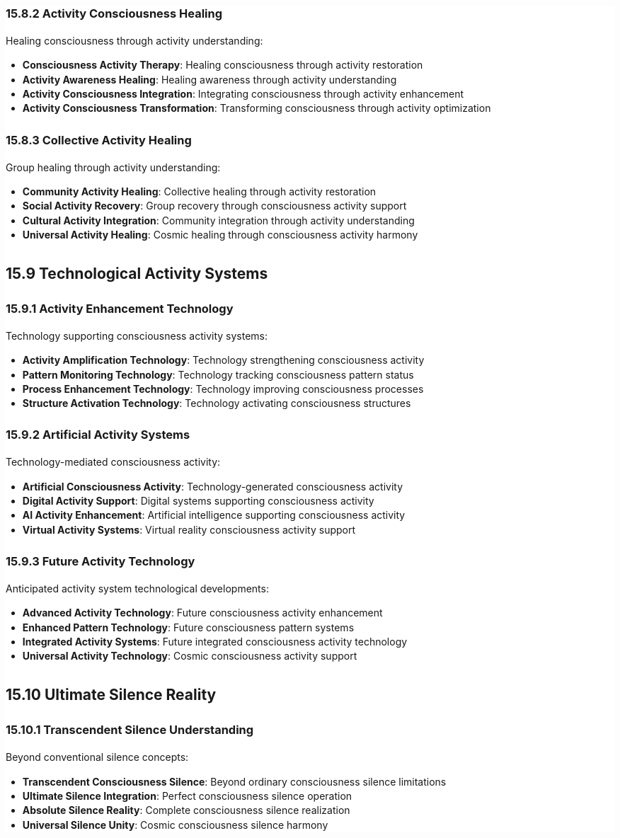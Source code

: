 ### 15.8.2 Activity Consciousness Healing

Healing consciousness through activity understanding:
- **Consciousness Activity Therapy**: Healing consciousness through activity restoration
- **Activity Awareness Healing**: Healing awareness through activity understanding
- **Activity Consciousness Integration**: Integrating consciousness through activity enhancement
- **Activity Consciousness Transformation**: Transforming consciousness through activity optimization

### 15.8.3 Collective Activity Healing

Group healing through activity understanding:
- **Community Activity Healing**: Collective healing through activity restoration
- **Social Activity Recovery**: Group recovery through consciousness activity support
- **Cultural Activity Integration**: Community integration through activity understanding
- **Universal Activity Healing**: Cosmic healing through consciousness activity harmony

## 15.9 Technological Activity Systems

### 15.9.1 Activity Enhancement Technology

Technology supporting consciousness activity systems:
- **Activity Amplification Technology**: Technology strengthening consciousness activity
- **Pattern Monitoring Technology**: Technology tracking consciousness pattern status
- **Process Enhancement Technology**: Technology improving consciousness processes
- **Structure Activation Technology**: Technology activating consciousness structures

### 15.9.2 Artificial Activity Systems

Technology-mediated consciousness activity:
- **Artificial Consciousness Activity**: Technology-generated consciousness activity
- **Digital Activity Support**: Digital systems supporting consciousness activity
- **AI Activity Enhancement**: Artificial intelligence supporting consciousness activity
- **Virtual Activity Systems**: Virtual reality consciousness activity support

### 15.9.3 Future Activity Technology

Anticipated activity system technological developments:
- **Advanced Activity Technology**: Future consciousness activity enhancement
- **Enhanced Pattern Technology**: Future consciousness pattern systems
- **Integrated Activity Systems**: Future integrated consciousness activity technology
- **Universal Activity Technology**: Cosmic consciousness activity support

## 15.10 Ultimate Silence Reality

### 15.10.1 Transcendent Silence Understanding

Beyond conventional silence concepts:
- **Transcendent Consciousness Silence**: Beyond ordinary consciousness silence limitations
- **Ultimate Silence Integration**: Perfect consciousness silence operation
- **Absolute Silence Reality**: Complete consciousness silence realization
- **Universal Silence Unity**: Cosmic consciousness silence harmony
